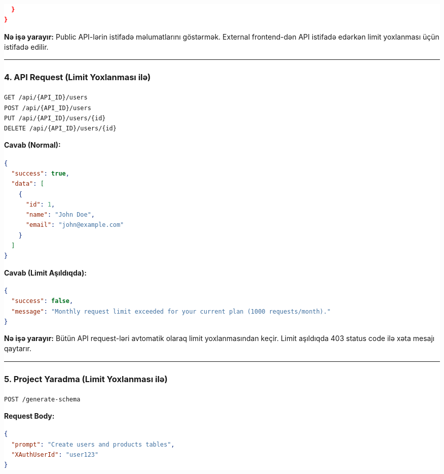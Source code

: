 ```json
  }
}
```

**Nə işə yarayır:** Public API-lərin istifadə məlumatlarını göstərmək. External frontend-dən API istifadə edərkən limit yoxlanması üçün istifadə edilir.

---

### **4. API Request (Limit Yoxlanması ilə)**
```http
GET /api/{API_ID}/users
POST /api/{API_ID}/users
PUT /api/{API_ID}/users/{id}
DELETE /api/{API_ID}/users/{id}
```

**Cavab (Normal):**
```json
{
  "success": true,
  "data": [
    {
      "id": 1,
      "name": "John Doe",
      "email": "john@example.com"
    }
  ]
}
```

**Cavab (Limit Aşıldıqda):**
```json
{
  "success": false,
  "message": "Monthly request limit exceeded for your current plan (1000 requests/month)."
}
```

**Nə işə yarayır:** Bütün API request-ləri avtomatik olaraq limit yoxlanmasından keçir. Limit aşıldıqda 403 status code ilə xəta mesajı qaytarır.

---

### **5. Project Yaradma (Limit Yoxlanması ilə)**
```http
POST /generate-schema
```

**Request Body:**
```json
{
  "prompt": "Create users and products tables",
  "XAuthUserId": "user123"
}
```
